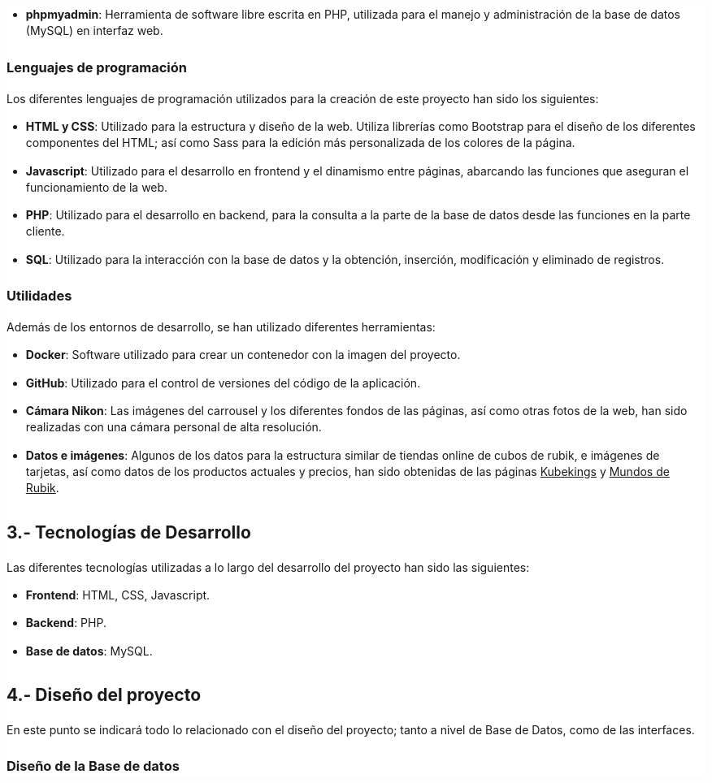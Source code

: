 - **phpmyadmin**: Herramienta de software libre escrita en PHP, utilizada para el manejo y administración de la base de datos (MySQL) en interfaz web.

### Lenguajes de programación

Los diferentes lenguajes de programación utilizados para la creación de este proyecto han sido los siguientes:

- **HTML y CSS**: Utilizado para la estructura y diseño de la web. Utiliza librerías como Bootstrap para el diseño de los diferentes componentes del HTML; así como Sass para la edición más personalizada de los colores de la página.

- **Javascript**: Utilizado para el desarrollo en frontend y el dinamismo entre páginas, abarcando las funciones que aseguran el funcionamiento de la web.

- **PHP**: Utilizado para el desarrollo en backend, para la consulta a la parte de la base de datos desde las funciones en la parte cliente.

- **SQL**: Utilizado para la interacción con la base de datos y la obtención, inserción, modificación y eliminado de registros.

### Utilidades

Además de los entornos de desarrollo, se han utilizado diferentes herramientas:

- **Docker**: Software utilizado para crear un contenedor con la imagen del proyecto.

- **GitHub**: Utilizado para el control de versiones del código de la aplicación.

- **Cámara Nikon**: Las imágenes del carrousel y los diferentes fondos de las páginas, así como otras fotos de la web, han sido realizadas con una cámara personal de alta resolución.

- **Datos e imágenes**: Algunos de los datos para la estructura similar de tiendas online de cubos de rubik, e imágenes de tarjetas, así como datos de los productos actuales y precios, han sido obtenidas de las páginas [Kubekings](https://kubekings.com/cubos-de-rubik/?_gl=1*1dcz6eq*_up*MQ..*_ga*MTEwOTU2MDY0Ny4xNzE3MDUzNDcw*_ga_GB59DQEP5K*MTcxNzA1MzQ3MC4xLjEuMTcxNzA1MzQ3OS4wLjAuMA..&gclid=CjwKCAjwx-CyBhAqEiwAeOcTdV4i-s4JHBCT0f9IQ_a1CeDoauQ-GFMMqQLt3SYPgfboU6vv8NNwFRoCT9UQAvD_BwE) y [Mundos de Rubik](https://www.losmundosderubik.es/es/11-cubos).

## 3.- Tecnologías de Desarrollo

Las diferentes tecnologías utilizadas a lo largo del desarrollo del proyecto han sido las siguientes:

- **Frontend**: HTML, CSS, Javascript.

- **Backend**: PHP.

- **Base de datos**: MySQL.

## 4.- Diseño del proyecto

En este punto se indicará todo lo relacionado con el diseño del proyecto; tanto a nivel de Base de Datos, como de las interfaces.

### Diseño de la Base de datos
